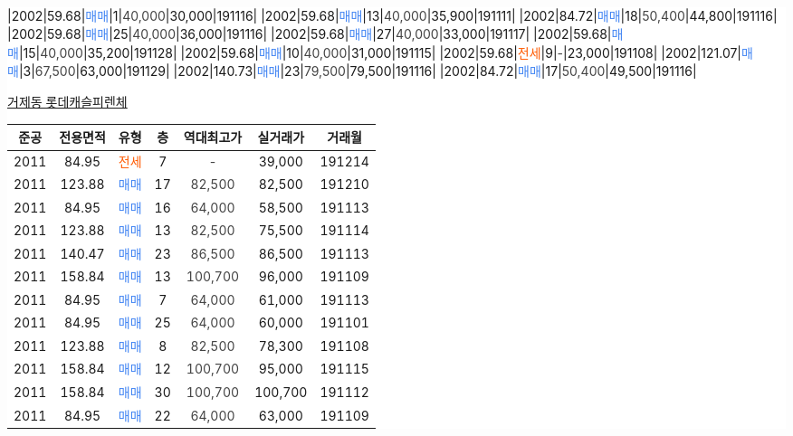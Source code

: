 |2002|59.68|<span style="color:#4285f3">매매</span>|1|<span style="color:#444444">40,000</span>|30,000|191116|
|2002|59.68|<span style="color:#4285f3">매매</span>|13|<span style="color:#444444">40,000</span>|35,900|191111|
|2002|84.72|<span style="color:#4285f3">매매</span>|18|<span style="color:#444444">50,400</span>|44,800|191116|
|2002|59.68|<span style="color:#4285f3">매매</span>|25|<span style="color:#444444">40,000</span>|36,000|191116|
|2002|59.68|<span style="color:#4285f3">매매</span>|27|<span style="color:#444444">40,000</span>|33,000|191117|
|2002|59.68|<span style="color:#4285f3">매매</span>|15|<span style="color:#444444">40,000</span>|35,200|191128|
|2002|59.68|<span style="color:#4285f3">매매</span>|10|<span style="color:#444444">40,000</span>|31,000|191115|
|2002|59.68|<span style="color:#ff5a00">전세</span>|9|<span style="color:#444444">-</span>|23,000|191108|
|2002|121.07|<span style="color:#4285f3">매매</span>|3|<span style="color:#444444">67,500</span>|63,000|191129|
|2002|140.73|<span style="color:#4285f3">매매</span>|23|<span style="color:#444444">79,500</span>|79,500|191116|
|2002|84.72|<span style="color:#4285f3">매매</span>|17|<span style="color:#444444">50,400</span>|49,500|191116|


<script async src="//pagead2.googlesyndication.com/pagead/js/adsbygoogle.js"></script>

<ins class="adsbygoogle"
     style="display:block"
     data-ad-client="ca-pub-2446590836940007"
     data-ad-slot="1659523306"
     data-ad-format="auto"
     data-full-width-responsive="true"></ins>
<script>
(adsbygoogle = window.adsbygoogle || []).push({});
</script>


[거제동 롯데캐슬피렌체](https://search.naver.com/search.naver?query=%EB%B6%80%EC%82%B0%EA%B4%91%EC%97%AD%EC%8B%9C+%EC%97%B0%EC%A0%9C%EA%B5%AC+%EA%B1%B0%EC%A0%9C%EB%8F%99+%EA%B1%B0%EC%A0%9C%EB%8F%99+%EB%A1%AF%EB%8D%B0%EC%BA%90%EC%8A%AC%ED%94%BC%EB%A0%8C%EC%B2%B4)

|준공|전용면적|유형|층|역대최고가|실거래가|거래월|
|:---:|:---:|:---:|:---:|:---:|:---:|:---:|
|2011|84.95|<span style="color:#ff5a00">전세</span>|7|<span style="color:#444444">-</span>|39,000|191214|
|2011|123.88|<span style="color:#4285f3">매매</span>|17|<span style="color:#444444">82,500</span>|82,500|191210|
|2011|84.95|<span style="color:#4285f3">매매</span>|16|<span style="color:#444444">64,000</span>|58,500|191113|
|2011|123.88|<span style="color:#4285f3">매매</span>|13|<span style="color:#444444">82,500</span>|75,500|191114|
|2011|140.47|<span style="color:#4285f3">매매</span>|23|<span style="color:#444444">86,500</span>|86,500|191113|
|2011|158.84|<span style="color:#4285f3">매매</span>|13|<span style="color:#444444">100,700</span>|96,000|191109|
|2011|84.95|<span style="color:#4285f3">매매</span>|7|<span style="color:#444444">64,000</span>|61,000|191113|
|2011|84.95|<span style="color:#4285f3">매매</span>|25|<span style="color:#444444">64,000</span>|60,000|191101|
|2011|123.88|<span style="color:#4285f3">매매</span>|8|<span style="color:#444444">82,500</span>|78,300|191108|
|2011|158.84|<span style="color:#4285f3">매매</span>|12|<span style="color:#444444">100,700</span>|95,000|191115|
|2011|158.84|<span style="color:#4285f3">매매</span>|30|<span style="color:#444444">100,700</span>|100,700|191112|
|2011|84.95|<span style="color:#4285f3">매매</span>|22|<span style="color:#444444">64,000</span>|63,000|191109|
